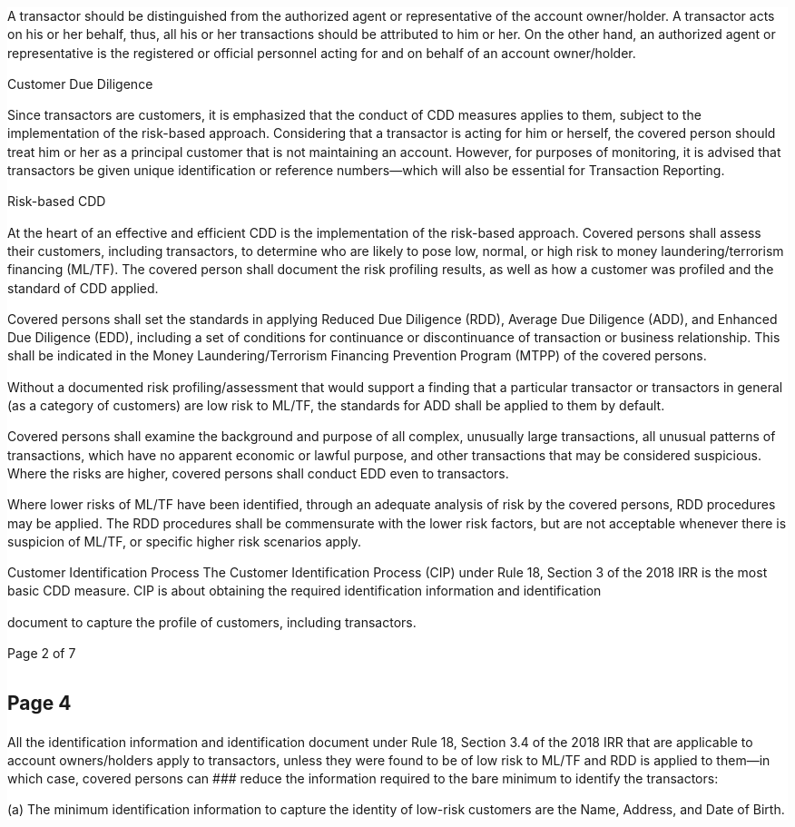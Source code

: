 A transactor should be distinguished from the authorized agent or representative of the account owner/holder. A transactor acts on his or her behalf, thus, all his or her transactions should be attributed to him or her. On the other hand, an authorized agent or representative is the registered or official personnel acting for and on behalf of an account owner/holder.

Customer Due Diligence

Since transactors are customers, it is emphasized that the conduct of CDD measures applies to them, subject to the implementation of the risk-based approach. Considering that a transactor is acting for him or herself, the covered person should treat him or her as a principal customer that is not maintaining an account. However, for purposes of monitoring, it is advised that transactors be given unique identification or reference numbers—which will also be essential for Transaction Reporting.

Risk-based CDD

At the heart of an effective and efficient CDD is the implementation of the risk-based approach. Covered persons shall assess their customers, including transactors, to determine who are likely to pose low, normal, or high risk to money laundering/terrorism financing (ML/TF). The covered person shall document the risk profiling results, as well as how a customer was profiled and the standard of CDD applied.

Covered persons shall set the standards in applying Reduced Due Diligence (RDD), Average Due Diligence (ADD), and Enhanced Due Diligence (EDD), including a set of conditions for continuance or discontinuance of transaction or business relationship. This shall be indicated in the Money Laundering/Terrorism Financing Prevention Program (MTPP) of the covered persons.

Without a documented risk profiling/assessment that would support a finding that a particular transactor or transactors in general (as a category of customers) are low risk to ML/TF, the standards for ADD shall be applied to them by default.

Covered persons shall examine the background and purpose of all complex, unusually large transactions, all unusual patterns of transactions, which have no apparent economic or lawful purpose, and other transactions that may be considered suspicious. Where the risks are higher, covered persons shall conduct EDD even to transactors.

Where lower risks of ML/TF have been identified, through an adequate analysis of risk by the covered persons, RDD procedures may be applied. The RDD procedures shall be commensurate with the lower risk factors, but are not acceptable whenever there is suspicion of ML/TF, or specific higher risk scenarios apply.

Customer Identification Process The Customer Identification Process (CIP) under Rule 18, Section 3 of the 2018 IRR is the most basic CDD measure. CIP is about obtaining the required identification information and identification

document to capture the profile of customers, including transactors.

Page 2 of 7

## Page 4

All the identification information and identification document under Rule 18, Section 3.4 of the 2018 IRR that are applicable to account owners/holders apply to transactors, unless they were found to be of low risk to ML/TF and RDD is applied to them—in which case, covered persons can ### reduce the information required to the bare minimum to identify the transactors:

(a) The minimum identification information to capture the identity of low-risk customers are the Name, Address, and Date of Birth.
